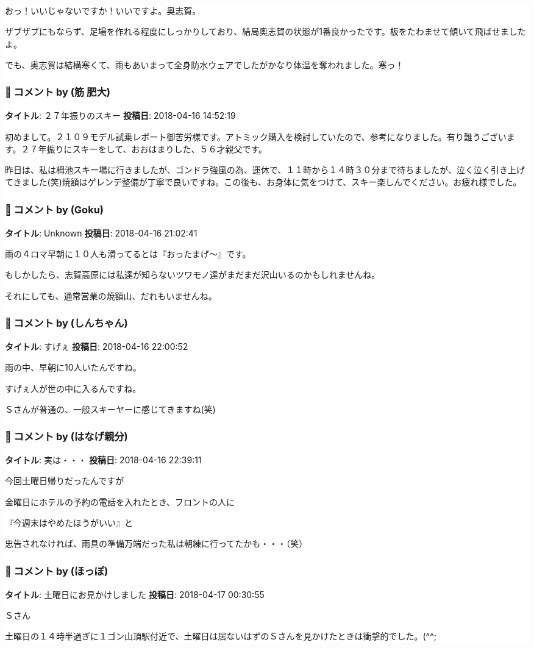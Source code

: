 おっ！いいじゃないですか！いいですよ。奥志賀。

ザブザブにもならず、足場を作れる程度にしっかりしており、結局奥志賀の状態が1番良かったです。板をたわませて傾いて飛ばせましたよ。

でも、奥志賀は結構寒くて、雨もあいまって全身防水ウェアでしたがかなり体温を奪われました。寒っ！

### 💬 コメント by (筋 肥大)
**タイトル**: ２７年振りのスキー
**投稿日**: 2018-04-16 14:52:19

初めまして。２１０９モデル試乗レポート御苦労様です。アトミック購入を検討していたので、参考になりました。有り難うございます。２７年振りにスキーをして、おおはまりした、５６才親父です。

昨日は、私は栂池スキー場に行きましたが、ゴンドラ強風の為、運休で、１１時から１４時３０分まで待ちましたが、泣く泣く引き上げてきました(笑)焼額はゲレンデ整備が丁寧で良いですね。この後も、お身体に気をつけて、スキー楽しんでください。お疲れ様でした。

### 💬 コメント by (Goku)
**タイトル**: Unknown
**投稿日**: 2018-04-16 21:02:41

雨の４ロマ早朝に１０人も滑ってるとは『おったまげ～』です。

もしかしたら、志賀高原には私達が知らないツワモノ達がまだまだ沢山いるのかもしれませんね。



それにしても、通常営業の焼額山、だれもいませんね。

### 💬 コメント by (しんちゃん)
**タイトル**: すげぇ
**投稿日**: 2018-04-16 22:00:52

雨の中、早朝に10人いたんですね。

すげぇ人が世の中に入るんですね。

Ｓさんが普通の、一般スキーヤーに感じてきますね(笑)

### 💬 コメント by (はなげ親分)
**タイトル**: 実は・・・
**投稿日**: 2018-04-16 22:39:11

今回土曜日帰りだったんですが

金曜日にホテルの予約の電話を入れたとき、フロントの人に

『今週末はやめたほうがいい』と

忠告されなければ、雨具の準備万端だった私は朝練に行ってたかも・・・（笑）

### 💬 コメント by (ほっぽ)
**タイトル**: 土曜日にお見かけしました
**投稿日**: 2018-04-17 00:30:55

Ｓさん



土曜日の１４時半過ぎに１ゴン山頂駅付近で、土曜日は居ないはずのＳさんを見かけたときは衝撃的でした。(^^;
